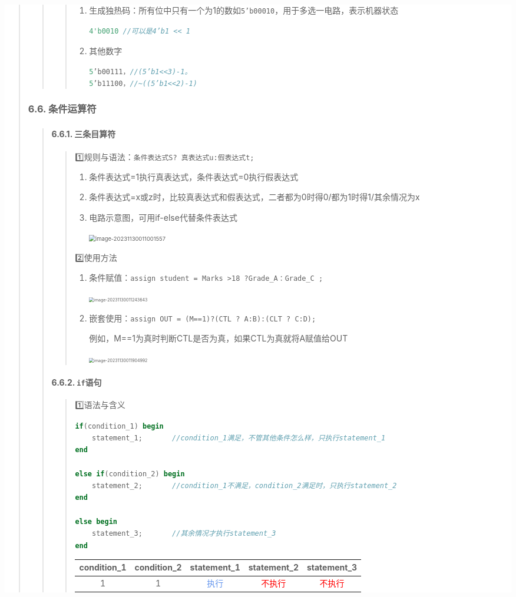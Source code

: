 > > >
> > > 1. 生成独热码：所有位中只有一个为1的数如`5’b00010`，用于多选一电路，表示机器状态
> > >
> > >    ```verilog
> > >    4'b0010 //可以是4’b1 << 1
> > >    ```
> > >
> > > 2. 其他数字
> > >
> > >    ```verilog
> > >    5’b00111，//(5’b1<<3)-1。
> > >    5’b11100，//~((5’b1<<2)-1)
> > >    ```
> ### 6.6. 条件运算符
>
> > #### 6.6.1. 三条目算符
> >
> > > :one:规则与语法：`条件表达式S? 真表达式u:假表达式t;`
> > >
> > > 1. 条件表达式=1执行真表达式，条件表达式=0执行假表达式
> > > 2. 条件表达式=x或z时，比较真表达式和假表达式，二者都为0时得0/都为1时得1/其余情况为x
> > >
> > > 3. 电路示意图，可用if-else代替条件表达式
> > >
> > >    <img src="https://raw.githubusercontent.com/DANNHIROAKI/New-Picture-Bed/main/img/image-20231130011001557.png" alt="image-20231130011001557" style="zoom: 67%;" /> 
> > >
> > > :two:使用方法
> > >
> > > 1. 条件赋值：`assign student = Marks >18 ?Grade_A：Grade_C ;`
> > >
> > >    <img src="https://raw.githubusercontent.com/DANNHIROAKI/New-Picture-Bed/main/img/image-20231130011243643.png" alt="image-20231130011243643" style="zoom: 50%;" /> 
> > >
> > > 2. 嵌套使用：`assign OUT = (M==1)?(CTL ? A:B):(CLT ? C:D);`
> > >
> > >    例如，M==1为真时判断CTL是否为真，如果CTL为真就将A赋值给OUT
> > >
> > >    <img src="https://raw.githubusercontent.com/DANNHIROAKI/New-Picture-Bed/main/img/image-20231130011904992.png" alt="image-20231130011904992" style="zoom: 50%;" /> 
> >
> > #### 6.6.2. `if`语句
> >
> > > :one:语法与含义
> > >
> > > ```verilog
> > > if(condition_1) begin 
> > >     statement_1;       //condition_1满足，不管其他条件怎么样，只执行statement_1
> > > end
> > > 
> > > else if(condition_2) begin
> > >     statement_2;       //condition_1不满足，condition_2满足时，只执行statement_2
> > > end
> > > 
> > > else begin
> > >     statement_3;       //其余情况才执行statement_3
> > > end
> > > ```
> > >
> > > | condition_1 | condition_2 |               statement_1                |               statement_2                |               statement_3                |
> > > | :---------: | :---------: | :--------------------------------------: | :--------------------------------------: | :--------------------------------------: |
> > > |      1      |      1      | <font color='cornflowerblue'>执行</font> |     <font color='red'>不执行</font>      |     <font color='red'>不执行</font>      |